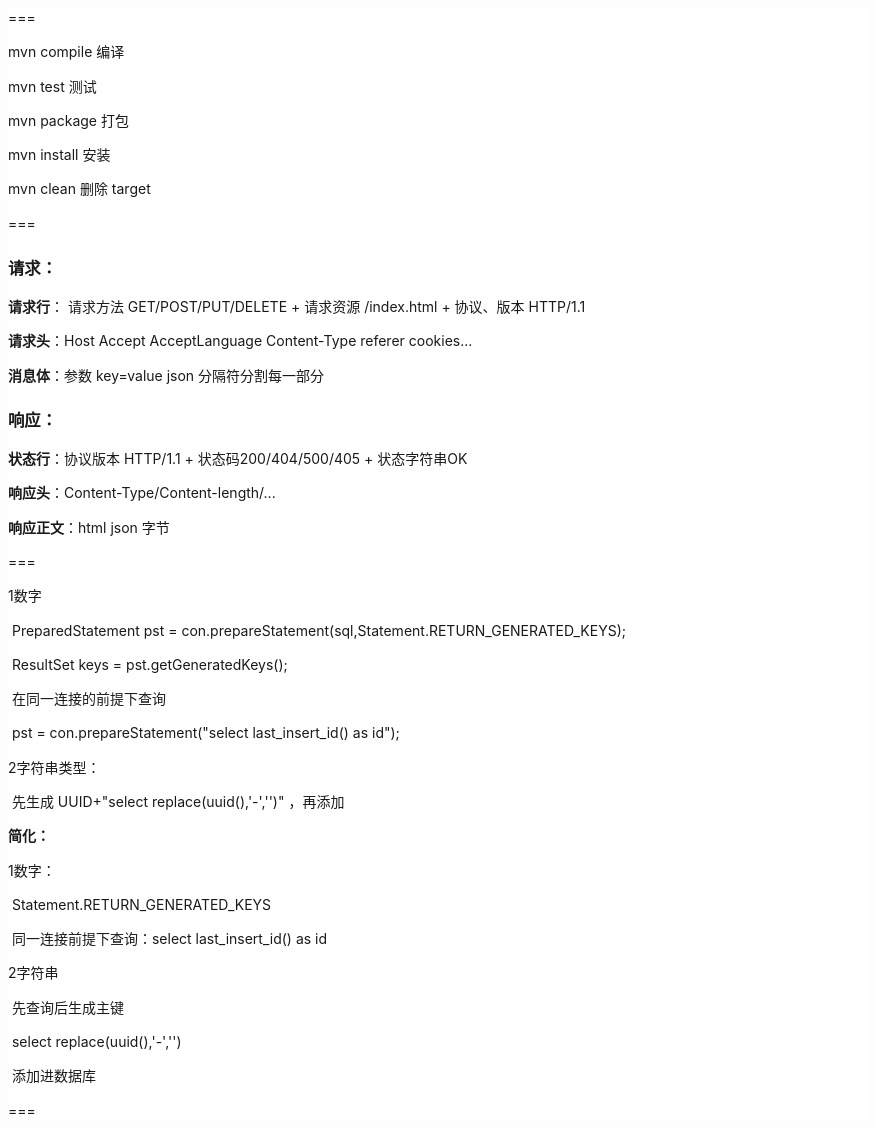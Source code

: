 ===

mvn compile 编译

mvn test 测试

mvn package 打包

mvn install 安装

mvn clean 删除 target

===

### 请求：

**请求行**： 请求方法 GET/POST/PUT/DELETE  + 请求资源 /index.html + 协议、版本 HTTP/1.1

**请求头**：Host Accept AcceptLanguage Content-Type referer cookies...

**消息体**：参数 key=value json 分隔符分割每一部分

### 响应：

**状态行**：协议版本 HTTP/1.1 + 状态码200/404/500/405  + 状态字符串OK

**响应头**：Content-Type/Content-length/...

**响应正文**：html json 字节

===

1数字

​	PreparedStatement pst = con.prepareStatement(sql,Statement.RETURN_GENERATED_KEYS);

​	ResultSet keys = pst.getGeneratedKeys();

​    在同一连接的前提下查询

​	pst = con.prepareStatement("select last_insert_id() as id");

2字符串类型：

​	先生成   UUID+"select replace(uuid(),'-','')"  ，再添加



**简化：**

1数字：

​	Statement.RETURN_GENERATED_KEYS

​	同一连接前提下查询：select last_insert_id() as id 

2字符串

​	先查询后生成主键

​	select replace(uuid(),'-','')

​	添加进数据库

===
